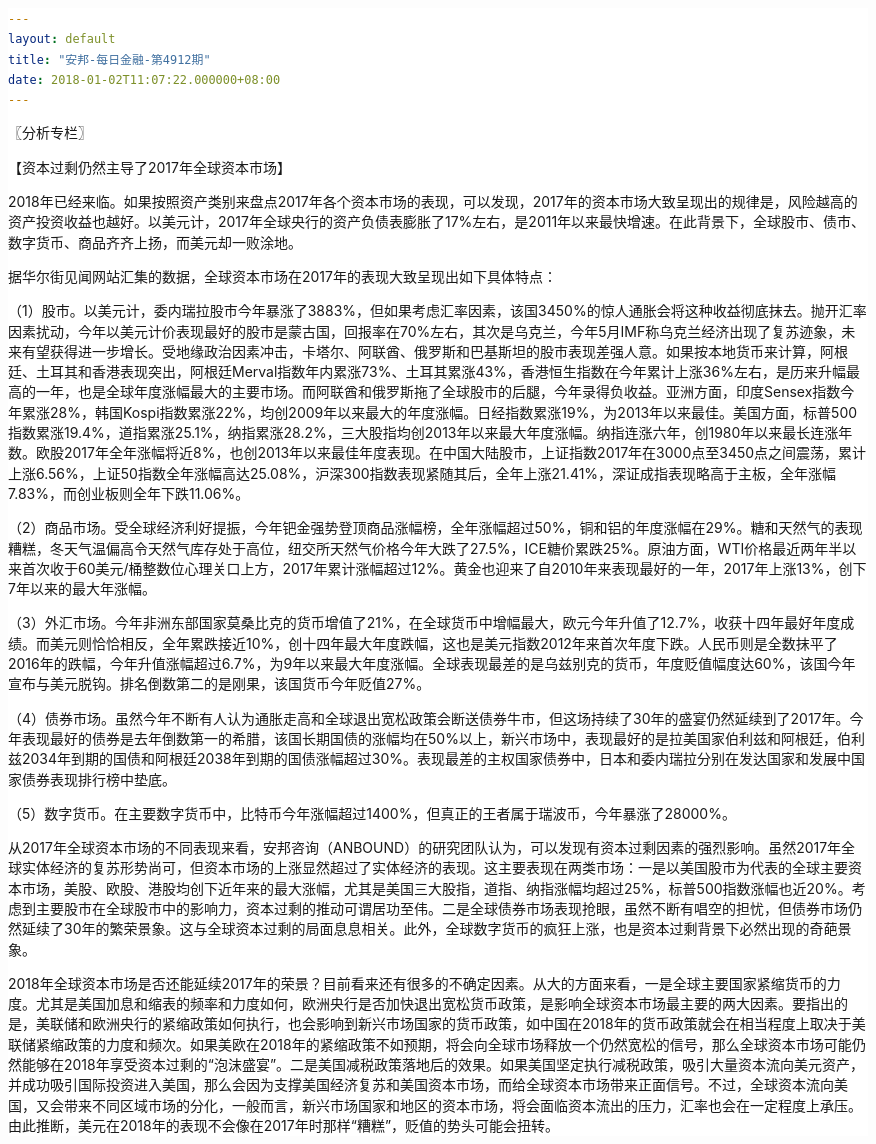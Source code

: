 ```yaml
---
layout: default
title: "安邦-每日金融-第4912期"
date: 2018-01-02T11:07:22.000000+08:00
---
```


〖分析专栏〗


【资本过剩仍然主导了2017年全球资本市场】


2018年已经来临。如果按照资产类别来盘点2017年各个资本市场的表现，可以发现，2017年的资本市场大致呈现出的规律是，风险越高的资产投资收益也越好。以美元计，2017年全球央行的资产负债表膨胀了17%左右，是2011年以来最快增速。在此背景下，全球股市、债市、数字货币、商品齐齐上扬，而美元却一败涂地。


据华尔街见闻网站汇集的数据，全球资本市场在2017年的表现大致呈现出如下具体特点：


（1）股市。以美元计，委内瑞拉股市今年暴涨了3883%，但如果考虑汇率因素，该国3450%的惊人通胀会将这种收益彻底抹去。抛开汇率因素扰动，今年以美元计价表现最好的股市是蒙古国，回报率在70%左右，其次是乌克兰，今年5月IMF称乌克兰经济出现了复苏迹象，未来有望获得进一步增长。受地缘政治因素冲击，卡塔尔、阿联酋、俄罗斯和巴基斯坦的股市表现差强人意。如果按本地货币来计算，阿根廷、土耳其和香港表现突出，阿根廷Merval指数年内累涨73%、土耳其累涨43%，香港恒生指数在今年累计上涨36%左右，是历来升幅最高的一年，也是全球年度涨幅最大的主要市场。而阿联酋和俄罗斯拖了全球股市的后腿，今年录得负收益。亚洲方面，印度Sensex指数今年累涨28%，韩国Kospi指数累涨22%，均创2009年以来最大的年度涨幅。日经指数累涨19%，为2013年以来最佳。美国方面，标普500指数累涨19.4%，道指累涨25.1%，纳指累涨28.2%，三大股指均创2013年以来最大年度涨幅。纳指连涨六年，创1980年以来最长连涨年数。欧股2017年全年涨幅将近8%，也创2013年以来最佳年度表现。在中国大陆股市，上证指数2017年在3000点至3450点之间震荡，累计上涨6.56%，上证50指数全年涨幅高达25.08%，沪深300指数表现紧随其后，全年上涨21.41%，深证成指表现略高于主板，全年涨幅7.83%，而创业板则全年下跌11.06%。


（2）商品市场。受全球经济利好提振，今年钯金强势登顶商品涨幅榜，全年涨幅超过50%，铜和铝的年度涨幅在29%。糖和天然气的表现糟糕，冬天气温偏高令天然气库存处于高位，纽交所天然气价格今年大跌了27.5%，ICE糖价累跌25%。原油方面，WTI价格最近两年半以来首次收于60美元/桶整数位心理关口上方，2017年累计涨幅超过12%。黄金也迎来了自2010年来表现最好的一年，2017年上涨13%，创下7年以来的最大年涨幅。


（3）外汇市场。今年非洲东部国家莫桑比克的货币增值了21%，在全球货币中增幅最大，欧元今年升值了12.7%，收获十四年最好年度成绩。而美元则恰恰相反，全年累跌接近10%，创十四年最大年度跌幅，这也是美元指数2012年来首次年度下跌。人民币则是全数抹平了2016年的跌幅，今年升值涨幅超过6.7%，为9年以来最大年度涨幅。全球表现最差的是乌兹别克的货币，年度贬值幅度达60%，该国今年宣布与美元脱钩。排名倒数第二的是刚果，该国货币今年贬值27%。


（4）债券市场。虽然今年不断有人认为通胀走高和全球退出宽松政策会断送债券牛市，但这场持续了30年的盛宴仍然延续到了2017年。今年表现最好的债券是去年倒数第一的希腊，该国长期国债的涨幅均在50%以上，新兴市场中，表现最好的是拉美国家伯利兹和阿根廷，伯利兹2034年到期的国债和阿根廷2038年到期的国债涨幅超过30%。表现最差的主权国家债券中，日本和委内瑞拉分别在发达国家和发展中国家债券表现排行榜中垫底。


（5）数字货币。在主要数字货币中，比特币今年涨幅超过1400%，但真正的王者属于瑞波币，今年暴涨了28000%。


从2017年全球资本市场的不同表现来看，安邦咨询（ANBOUND）的研究团队认为，可以发现有资本过剩因素的强烈影响。虽然2017年全球实体经济的复苏形势尚可，但资本市场的上涨显然超过了实体经济的表现。这主要表现在两类市场：一是以美国股市为代表的全球主要资本市场，美股、欧股、港股均创下近年来的最大涨幅，尤其是美国三大股指，道指、纳指涨幅均超过25%，标普500指数涨幅也近20%。考虑到主要股市在全球股市中的影响力，资本过剩的推动可谓居功至伟。二是全球债券市场表现抢眼，虽然不断有唱空的担忧，但债券市场仍然延续了30年的繁荣景象。这与全球资本过剩的局面息息相关。此外，全球数字货币的疯狂上涨，也是资本过剩背景下必然出现的奇葩景象。


2018年全球资本市场是否还能延续2017年的荣景？目前看来还有很多的不确定因素。从大的方面来看，一是全球主要国家紧缩货币的力度。尤其是美国加息和缩表的频率和力度如何，欧洲央行是否加快退出宽松货币政策，是影响全球资本市场最主要的两大因素。要指出的是，美联储和欧洲央行的紧缩政策如何执行，也会影响到新兴市场国家的货币政策，如中国在2018年的货币政策就会在相当程度上取决于美联储紧缩政策的力度和频次。如果美欧在2018年的紧缩政策不如预期，将会向全球市场释放一个仍然宽松的信号，那么全球资本市场可能仍然能够在2018年享受资本过剩的“泡沫盛宴”。二是美国减税政策落地后的效果。如果美国坚定执行减税政策，吸引大量资本流向美元资产，并成功吸引国际投资进入美国，那么会因为支撑美国经济复苏和美国资本市场，而给全球资本市场带来正面信号。不过，全球资本流向美国，又会带来不同区域市场的分化，一般而言，新兴市场国家和地区的资本市场，将会面临资本流出的压力，汇率也会在一定程度上承压。由此推断，美元在2018年的表现不会像在2017年时那样“糟糕”，贬值的势头可能会扭转。

